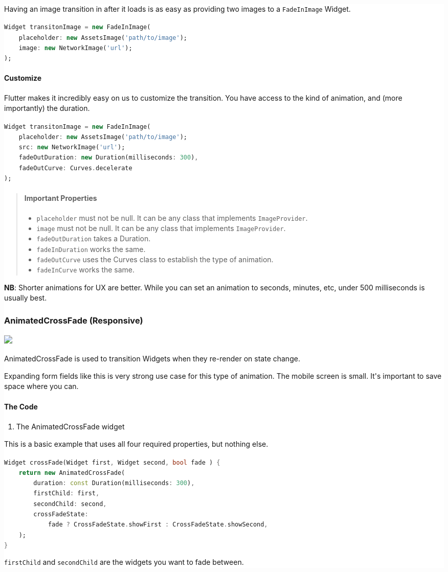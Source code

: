 Having an image transition in after it loads is as easy as providing two images to a `FadeInImage` Widget.

```dart
Widget transitonImage = new FadeInImage(
    placeholder: new AssetsImage('path/to/image');
    image: new NetworkImage('url');
);
 ```

#### Customize

Flutter makes it incredibly easy on us to customize the transition. You have access to the kind of animation, and (more importantly) the duration.

```dart
Widget transitonImage = new FadeInImage(
    placeholder: new AssetsImage('path/to/image');
    src: new NetworkImage('url');
    fadeOutDuration: new Duration(milliseconds: 300),
    fadeOutCurve: Curves.decelerate
);
 ```

> #### Important Properties
> * `placeholder` must not be null. It can be any class that implements `ImageProvider`.
> * `image` must not be null. It can be any class that implements `ImageProvider`.
> * `fadeOutDuration` takes a Duration.
> * `fadeInDuration` works the same.
> * `fadeOutCurve` uses the Curves class to establish the type of animation.
> * `fadeInCurve` works the same.

**NB**: Shorter animations for UX are better. While you can set an animation to seconds, minutes, etc, under 500 milliseconds is usually best.

### AnimatedCrossFade (Responsive)

<img src='http://res.cloudinary.com/ericwindmill/image/upload/c_scale,w_250/v1512937801/blog-posts/expanding_text.gif'>

AnimatedCrossFade is used to transition Widgets when they re-render on state change.

Expanding form fields like this is very strong use case for this type of animation. The mobile screen is small. It's important to save space where you can.

#### The Code

1. The  AnimatedCrossFade widget

This is a basic example that uses all four required properties, but nothing else.

```dart
Widget crossFade(Widget first, Widget second, bool fade ) {
    return new AnimatedCrossFade(
        duration: const Duration(milliseconds: 300),
        firstChild: first,
        secondChild: second,
        crossFadeState:
            fade ? CrossFadeState.showFirst : CrossFadeState.showSecond,
    );
}
```
`firstChild` and `secondChild` are the widgets you want to fade between.
